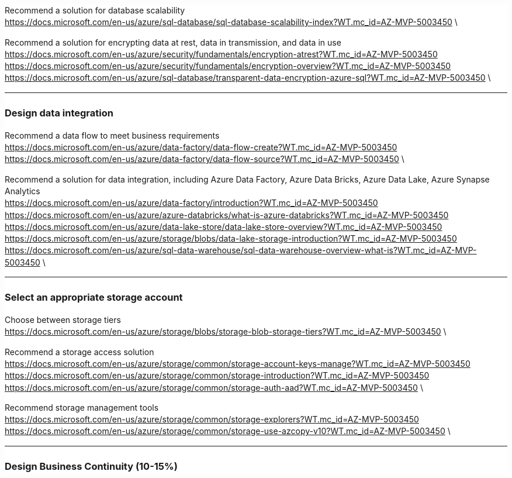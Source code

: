 Recommend a solution for database scalability \
https://docs.microsoft.com/en-us/azure/sql-database/sql-database-scalability-index?WT.mc_id=AZ-MVP-5003450 \

Recommend a solution for encrypting data at rest, data in transmission, and data in use \
https://docs.microsoft.com/en-us/azure/security/fundamentals/encryption-atrest?WT.mc_id=AZ-MVP-5003450 \
https://docs.microsoft.com/en-us/azure/security/fundamentals/encryption-overview?WT.mc_id=AZ-MVP-5003450 \
https://docs.microsoft.com/en-us/azure/sql-database/transparent-data-encryption-azure-sql?WT.mc_id=AZ-MVP-5003450 \

---

### Design data integration

Recommend a data flow to meet business requirements \
https://docs.microsoft.com/en-us/azure/data-factory/data-flow-create?WT.mc_id=AZ-MVP-5003450 \
https://docs.microsoft.com/en-us/azure/data-factory/data-flow-source?WT.mc_id=AZ-MVP-5003450 \

Recommend a solution for data integration, including Azure Data Factory, Azure Data
Bricks, Azure Data Lake, Azure Synapse Analytics \
https://docs.microsoft.com/en-us/azure/data-factory/introduction?WT.mc_id=AZ-MVP-5003450 \
https://docs.microsoft.com/en-us/azure/azure-databricks/what-is-azure-databricks?WT.mc_id=AZ-MVP-5003450 \
https://docs.microsoft.com/en-us/azure/data-lake-store/data-lake-store-overview?WT.mc_id=AZ-MVP-5003450 \
https://docs.microsoft.com/en-us/azure/storage/blobs/data-lake-storage-introduction?WT.mc_id=AZ-MVP-5003450 \
https://docs.microsoft.com/en-us/azure/sql-data-warehouse/sql-data-warehouse-overview-what-is?WT.mc_id=AZ-MVP-5003450 \

---

### Select an appropriate storage account

Choose between storage tiers \
https://docs.microsoft.com/en-us/azure/storage/blobs/storage-blob-storage-tiers?WT.mc_id=AZ-MVP-5003450 \

Recommend a storage access solution \
https://docs.microsoft.com/en-us/azure/storage/common/storage-account-keys-manage?WT.mc_id=AZ-MVP-5003450 \
https://docs.microsoft.com/en-us/azure/storage/common/storage-introduction?WT.mc_id=AZ-MVP-5003450 \
https://docs.microsoft.com/en-us/azure/storage/common/storage-auth-aad?WT.mc_id=AZ-MVP-5003450 \

Recommend storage management tools \
https://docs.microsoft.com/en-us/azure/storage/common/storage-explorers?WT.mc_id=AZ-MVP-5003450 \
https://docs.microsoft.com/en-us/azure/storage/common/storage-use-azcopy-v10?WT.mc_id=AZ-MVP-5003450 \

---
### Design Business Continuity (10-15%)
